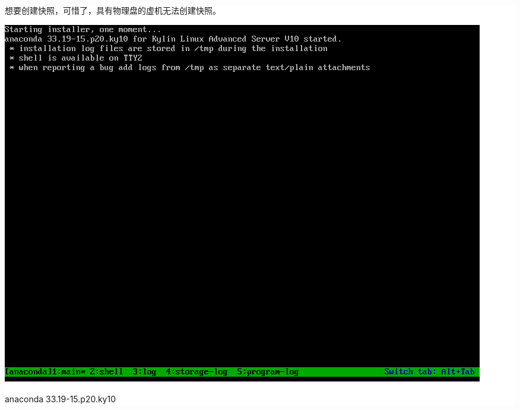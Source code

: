想要创建快照，可惜了，具有物理盘的虚机无法创建快照。

![20220901_060124_97](image/20220901_060124_97.png)

anaconda 33.19-15.p20.ky10
